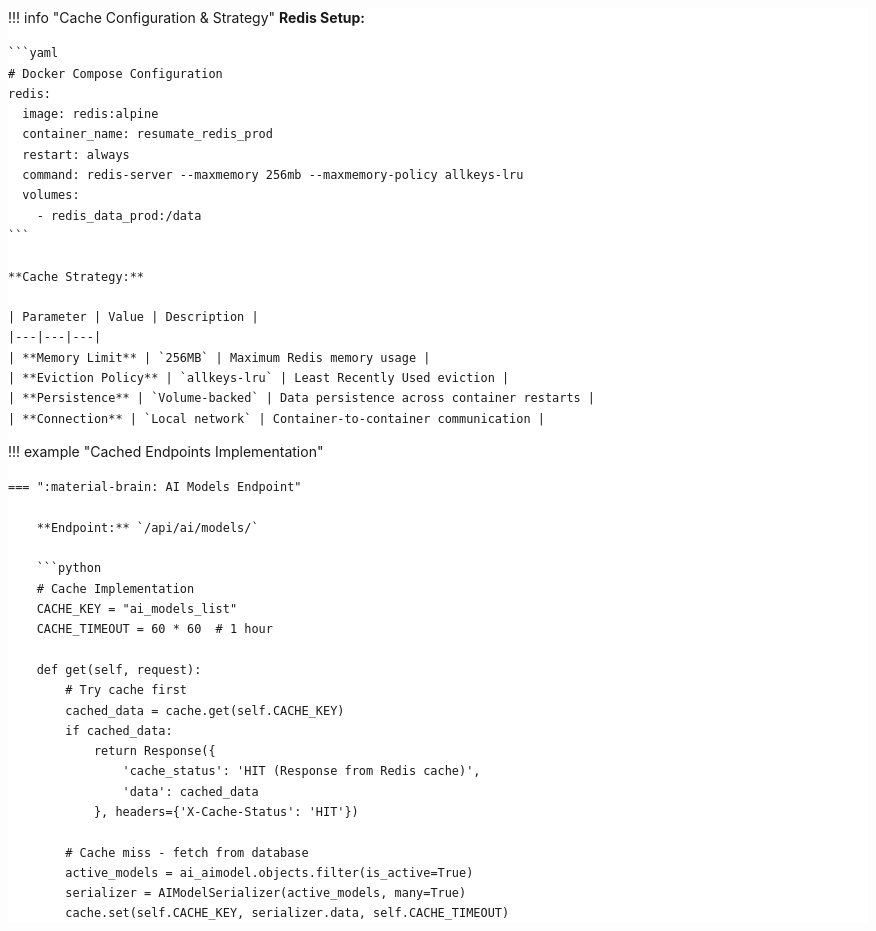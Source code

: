 !!! info "Cache Configuration & Strategy"
    **Redis Setup:**
    
    ```yaml
    # Docker Compose Configuration
    redis:
      image: redis:alpine
      container_name: resumate_redis_prod
      restart: always
      command: redis-server --maxmemory 256mb --maxmemory-policy allkeys-lru
      volumes:
        - redis_data_prod:/data
    ```
    
    **Cache Strategy:**
    
    | Parameter | Value | Description |
    |---|---|---|
    | **Memory Limit** | `256MB` | Maximum Redis memory usage |
    | **Eviction Policy** | `allkeys-lru` | Least Recently Used eviction |
    | **Persistence** | `Volume-backed` | Data persistence across container restarts |
    | **Connection** | `Local network` | Container-to-container communication |

!!! example "Cached Endpoints Implementation"
    
    === ":material-brain: AI Models Endpoint"
        
        **Endpoint:** `/api/ai/models/`
        
        ```python
        # Cache Implementation
        CACHE_KEY = "ai_models_list"
        CACHE_TIMEOUT = 60 * 60  # 1 hour
        
        def get(self, request):
            # Try cache first
            cached_data = cache.get(self.CACHE_KEY)
            if cached_data:
                return Response({
                    'cache_status': 'HIT (Response from Redis cache)',
                    'data': cached_data
                }, headers={'X-Cache-Status': 'HIT'})
            
            # Cache miss - fetch from database
            active_models = ai_aimodel.objects.filter(is_active=True)
            serializer = AIModelSerializer(active_models, many=True)
            cache.set(self.CACHE_KEY, serializer.data, self.CACHE_TIMEOUT)
            